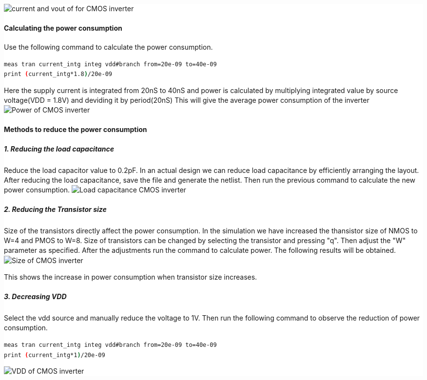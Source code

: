 <img src="https://github.com/SkillSurf/cmos_inverter_sky130/blob/main/07%20-%20Power%20Analysis/images/Current%20and%20Vout.png?raw=true" alt="current and vout of for CMOS inverter" width="1000" height="500">

#### Calculating the power consumption
Use the following command to calculate the power consumption.
```sh
meas tran current_intg integ vdd#branch from=20e-09 to=40e-09
print (current_intg*1.8)/20e-09
```
Here the supply current is integrated from 20nS to 40nS and power is calculated by multiplying integrated value by source voltage(VDD = 1.8V) and deviding it by period(20nS)
This will give the average power consumption of the inverter
<img src="https://github.com/SkillSurf/cmos_inverter_sky130/blob/main/07%20-%20Power%20Analysis/images/power_consumption1.png?raw=true" alt="Power of CMOS inverter" width="1000" height="200">

#### Methods to reduce the power consumption
##### 1. Reducing the load capacitance
   Reduce the load capacitor value to 0.2pF. In an actual design we can reduce load capacitance by efficiently arranging the layout.
   After reducing the load capacitance, save the file and generate the netlist. Then run the previous command to calculate the new power consumption.
  <img src="https://github.com/SkillSurf/cmos_inverter_sky130/blob/main/07%20-%20Power%20Analysis/images/power_consumption2.png?raw=true" alt="Load capacitance CMOS     inverter" width="800" height="150">
##### 2. Reducing the Transistor size
Size of the transistors directly affect the power consumption. In the simulation we have increased the thansistor size of NMOS to W=4 and PMOS to W=8.
Size of transistors can be changed by selecting the transistor and pressing "q". Then adjust the "W" parameter as specified. After the adjustments run the command to calculate power. The following results will be obtained.
<img src="https://github.com/SkillSurf/cmos_inverter_sky130/blob/main/07%20-%20Power%20Analysis/images/power_consumption3.PNG?raw=true" alt="Size of CMOS     inverter" width="800" height="150">

This shows the increase in power consumption when transistor size increases.

##### 3. Decreasing VDD
Select the vdd source and manually reduce the voltage to 1V. Then run the following command to observe the reduction of power consumption.
```sh
meas tran current_intg integ vdd#branch from=20e-09 to=40e-09
print (current_intg*1)/20e-09
```
<img src="https://github.com/SkillSurf/cmos_inverter_sky130/blob/main/07%20-%20Power%20Analysis/images/power_consumption4.PNG?raw=true" alt="VDD of CMOS     inverter" width="800" height="150"> 

